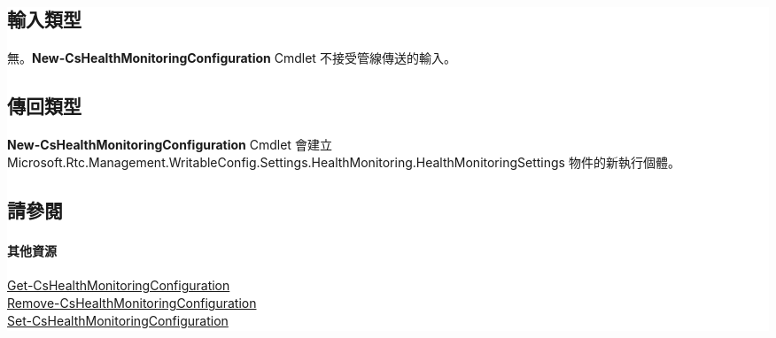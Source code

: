 
## 輸入類型

無。**New-CsHealthMonitoringConfiguration** Cmdlet 不接受管線傳送的輸入。

## 傳回類型

**New-CsHealthMonitoringConfiguration** Cmdlet 會建立 Microsoft.Rtc.Management.WritableConfig.Settings.HealthMonitoring.HealthMonitoringSettings 物件的新執行個體。

## 請參閱

#### 其他資源

[Get-CsHealthMonitoringConfiguration](get-cshealthmonitoringconfiguration.md)  
[Remove-CsHealthMonitoringConfiguration](remove-cshealthmonitoringconfiguration.md)  
[Set-CsHealthMonitoringConfiguration](set-cshealthmonitoringconfiguration.md)

